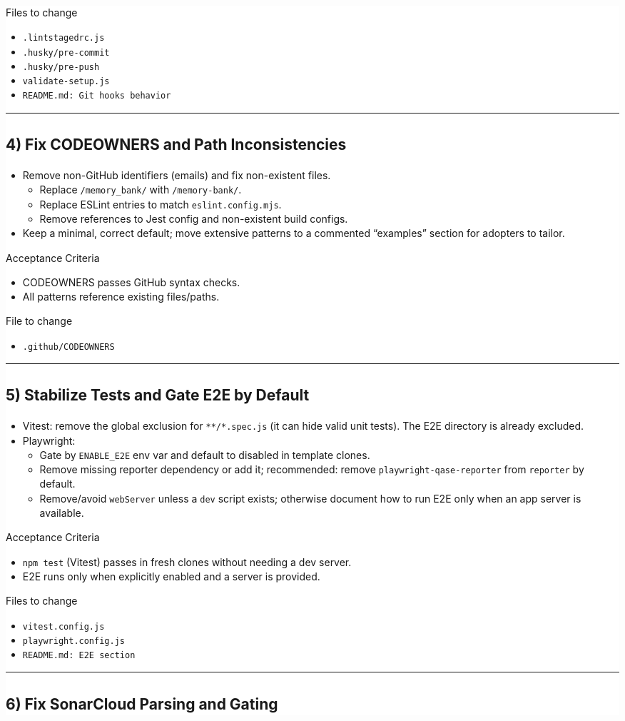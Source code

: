 Files to change

- `.lintstagedrc.js`
- `.husky/pre-commit`
- `.husky/pre-push`
- `validate-setup.js`
- `README.md: Git hooks behavior`

---

## 4) Fix CODEOWNERS and Path Inconsistencies

- Remove non-GitHub identifiers (emails) and fix non-existent files.
  - Replace `/memory_bank/` with `/memory-bank/`.
  - Replace ESLint entries to match `eslint.config.mjs`.
  - Remove references to Jest config and non-existent build configs.
- Keep a minimal, correct default; move extensive patterns to a commented “examples” section for adopters to tailor.

Acceptance Criteria

- CODEOWNERS passes GitHub syntax checks.
- All patterns reference existing files/paths.

File to change

- `.github/CODEOWNERS`

---

## 5) Stabilize Tests and Gate E2E by Default

- Vitest: remove the global exclusion for `**/*.spec.js` (it can hide valid unit tests). The E2E directory is already excluded.
- Playwright:
  - Gate by `ENABLE_E2E` env var and default to disabled in template clones.
  - Remove missing reporter dependency or add it; recommended: remove `playwright-qase-reporter` from `reporter` by default.
  - Remove/avoid `webServer` unless a `dev` script exists; otherwise document how to run E2E only when an app server is available.

Acceptance Criteria

- `npm test` (Vitest) passes in fresh clones without needing a dev server.
- E2E runs only when explicitly enabled and a server is provided.

Files to change

- `vitest.config.js`
- `playwright.config.js`
- `README.md: E2E section`

---

## 6) Fix SonarCloud Parsing and Gating
